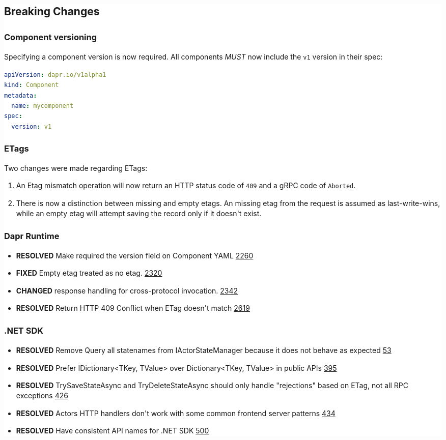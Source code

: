 ## Breaking Changes

### Component versioning

Specifying a component version is now required.
All components *MUST* now include the `v1` version in their spec:

```yaml
apiVersion: dapr.io/v1alpha1
kind: Component
metadata:
  name: mycomponent
spec:
  version: v1
```

### ETags

Two changes were made regarding ETags:

1. An Etag mismatch operation will now return an HTTP status code of `409` and a gRPC code of `Aborted`.

2. There is now a distinction between missing and empty etags.
An missing etag from the request is assumed as last-write-wins, while an empty etag will attempt saving the record only if it doesn't exist. 

### Dapr Runtime

- **RESOLVED** Make required the version field on Component YAML [2260](https://github.com/dapr/dapr/issues/2260)

- **FIXED** Empty etag treated as no etag. [2320](https://github.com/dapr/dapr/issues/2320)

- **CHANGED** response handling for cross-protocol invocation. [2342](https://github.com/dapr/dapr/issues/2342)

- **RESOLVED** Return HTTP 409 Conflict when ETag doesn't match [2619](https://github.com/dapr/dapr/issues/2619)

### .NET SDK

- **RESOLVED** Remove Query all statenames from IActorStateManager because it does not behave as expected [53](https://github.com/dapr/dotnet-sdk/issues/53)

- **RESOLVED** Prefer IDictionary<TKey, TValue> over Dictionary<TKey, TValue> in public APIs [395](https://github.com/dapr/dotnet-sdk/issues/395)

- **RESOLVED** TrySaveStateAsync and TryDeleteStateAsync should only handle "rejections" based on ETag, not all RPC exceptions [426](https://github.com/dapr/dotnet-sdk/issues/426)

- **RESOLVED** Actors HTTP handlers don't work with some common frontend server patterns [434](https://github.com/dapr/dotnet-sdk/issues/434)

- **RESOLVED** Have consistent API names for .NET SDK [500](https://github.com/dapr/dotnet-sdk/issues/500)
